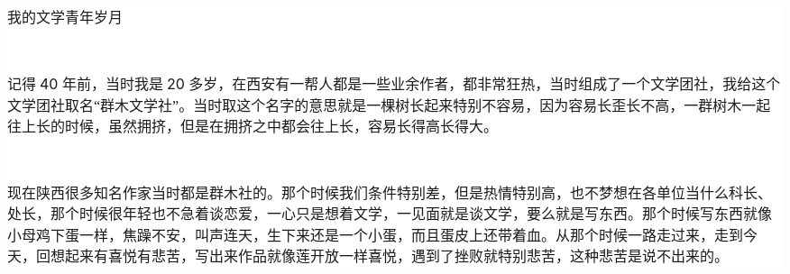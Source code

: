   <font size="3">
   <span lang="ZH-CN" style="font-family:宋体;mso-ascii-font-family:
Calibri;mso-ascii-theme-font:minor-latin;mso-fareast-font-family:宋体;mso-fareast-theme-font:
minor-fareast">
    我的文学青年岁月
   </span>
   <o:p>
   </o:p>
  </font>
 </p>
 <p class="MsoNormal">
  <font size="3">
   <span lang="ZH-CN" style="font-family:宋体;mso-ascii-font-family:
Calibri;mso-ascii-theme-font:minor-latin;mso-fareast-font-family:宋体;mso-fareast-theme-font:
minor-fareast">
    <br/>
   </span>
  </font>
 </p>
 <p class="MsoNormal">
  <font size="3">
   <span lang="ZH-CN" style="font-family:宋体;mso-ascii-font-family:
Calibri;mso-ascii-theme-font:minor-latin;mso-fareast-font-family:宋体;mso-fareast-theme-font:
minor-fareast">
    记得
   </span>
   40
   <span lang="ZH-CN" style="font-family:宋体;mso-ascii-font-family:
Calibri;mso-ascii-theme-font:minor-latin;mso-fareast-font-family:宋体;mso-fareast-theme-font:
minor-fareast">
    年前，当时我是
   </span>
   20
   <span lang="ZH-CN" style="font-family:宋体;
mso-ascii-font-family:Calibri;mso-ascii-theme-font:minor-latin;mso-fareast-font-family:
宋体;mso-fareast-theme-font:minor-fareast">
    多岁，在西安有一帮人都是一些业余作者，都非常狂热，当时组成了一个文学团社，我给这个文学团社取名“群木文学社”。当时取这个名字的意思就是一棵树长起来特别不容易，因为容易长歪长不高，一群树木一起往上长的时候，虽然拥挤，但是在拥挤之中都会往上长，容易长得高长得大。
   </span>
   <o:p>
   </o:p>
  </font>
 </p>
 <p class="MsoNormal">
  <font size="3">
   <span lang="ZH-CN" style="font-family:宋体;
mso-ascii-font-family:Calibri;mso-ascii-theme-font:minor-latin;mso-fareast-font-family:
宋体;mso-fareast-theme-font:minor-fareast">
    <br/>
   </span>
  </font>
 </p>
 <p class="MsoNormal">
  <font size="3">
   <span lang="ZH-CN" style="font-family:宋体;mso-ascii-font-family:
Calibri;mso-ascii-theme-font:minor-latin;mso-fareast-font-family:宋体;mso-fareast-theme-font:
minor-fareast">
    现在陕西很多知名作家当时都是群木社的。那个时候我们条件特别差，但是热情特别高，也不梦想在各单位当什么科长、处长，那个时候很年轻也不急着谈恋爱，一心只是想着文学，一见面就是谈文学，要么就是写东西。那个时候写东西就像小母鸡下蛋一样，焦躁不安，叫声连天，生下来还是一个小蛋，而且蛋皮上还带着血。从那个时候一路走过来，走到今天，回想起来有喜悦有悲苦，写出来作品就像莲开放一样喜悦，遇到了挫败就特别悲苦，这种悲苦是说不出来的。
   </span>
   <o:p>
   </o:p>
  </font>